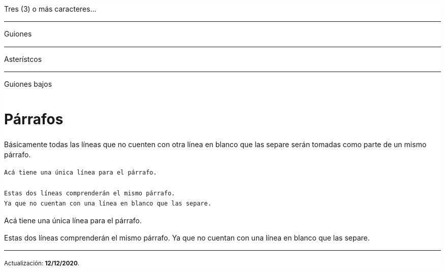 Tres (3) o más caracteres...

---

Guiones

***

Asterístcos

___

Guiones bajos

Párrafos
========

Básicamente todas las líneas que no cuenten con otra línea en blanco que las separe serán tomadas como parte de un mismo párrafo.

```markdown
Acá tiene una única línea para el párrafo.

Estas dos líneas comprenderán el mismo párrafo.
Ya que no cuentan con una línea en blanco que las separe.
```

Acá tiene una única línea para el párrafo.

Estas dos líneas comprenderán el mismo párrafo.
Ya que no cuentan con una línea en blanco que las separe.

---

<small>Actualización: **12/12/2020**.</small>
